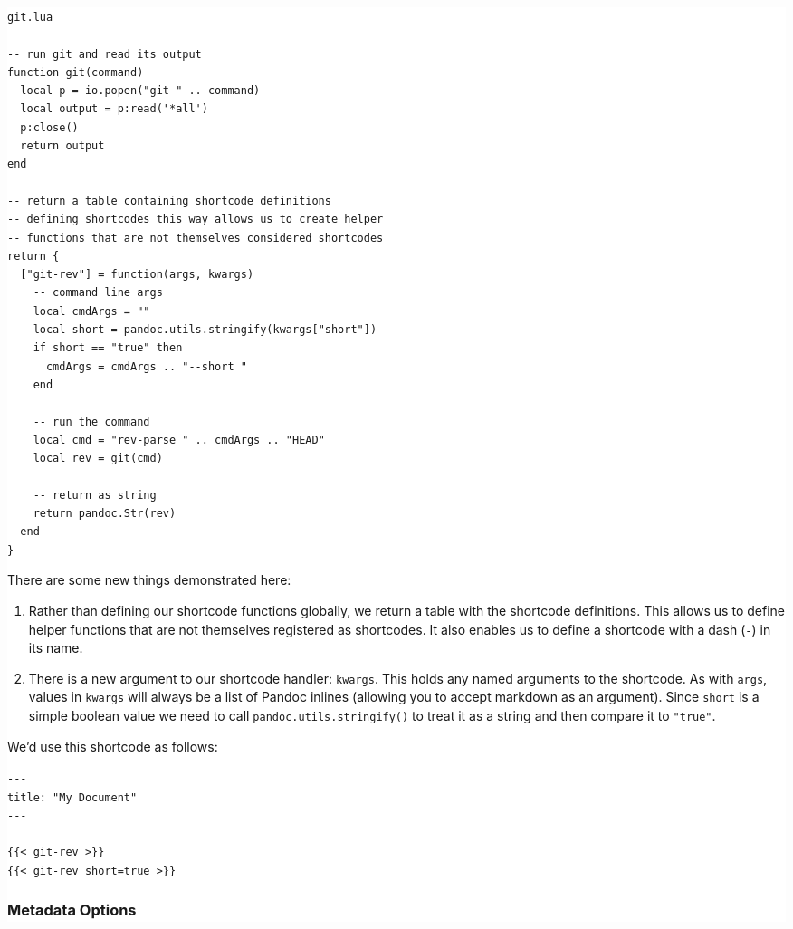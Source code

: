     git.lua

    -- run git and read its output
    function git(command)
      local p = io.popen("git " .. command)
      local output = p:read('*all')
      p:close()
      return output
    end

    -- return a table containing shortcode definitions
    -- defining shortcodes this way allows us to create helper 
    -- functions that are not themselves considered shortcodes 
    return {
      ["git-rev"] = function(args, kwargs)
        -- command line args
        local cmdArgs = ""
        local short = pandoc.utils.stringify(kwargs["short"])
        if short == "true" then
          cmdArgs = cmdArgs .. "--short "
        end
        
        -- run the command
        local cmd = "rev-parse " .. cmdArgs .. "HEAD"
        local rev = git(cmd)
        
        -- return as string
        return pandoc.Str(rev)
      end
    }

There are some new things demonstrated here:

1.  Rather than defining our shortcode functions globally, we return a
    table with the shortcode definitions. This allows us to define
    helper functions that are not themselves registered as shortcodes.
    It also enables us to define a shortcode with a dash (`-`) in its
    name.

2.  There is a new argument to our shortcode handler: `kwargs`. This
    holds any named arguments to the shortcode. As with `args`, values
    in `kwargs` will always be a list of Pandoc inlines (allowing you to
    accept markdown as an argument). Since `short` is a simple boolean
    value we need to call `pandoc.utils.stringify()` to treat it as a
    string and then compare it to `"true"`.

We’d use this shortcode as follows:

    ---
    title: "My Document"
    ---

    {{< git-rev >}}
    {{< git-rev short=true >}}

### Metadata Options
